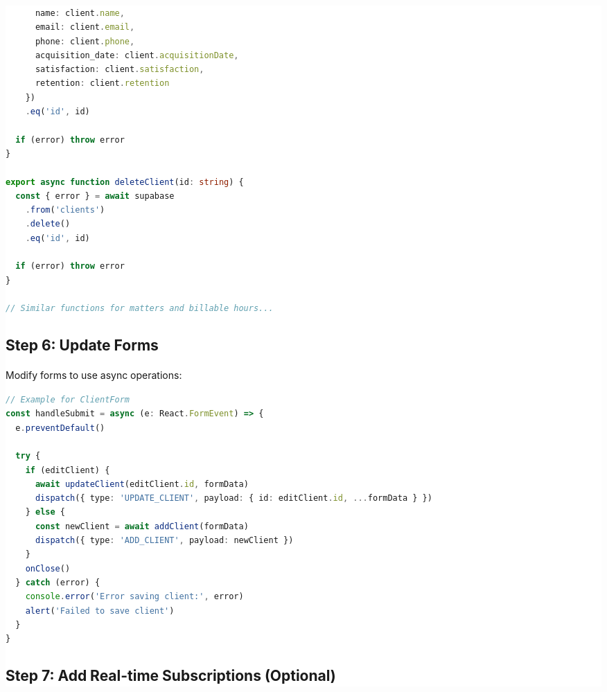```typescript
      name: client.name,
      email: client.email,
      phone: client.phone,
      acquisition_date: client.acquisitionDate,
      satisfaction: client.satisfaction,
      retention: client.retention
    })
    .eq('id', id)

  if (error) throw error
}

export async function deleteClient(id: string) {
  const { error } = await supabase
    .from('clients')
    .delete()
    .eq('id', id)

  if (error) throw error
}

// Similar functions for matters and billable hours...
```

## Step 6: Update Forms

Modify forms to use async operations:

```typescript
// Example for ClientForm
const handleSubmit = async (e: React.FormEvent) => {
  e.preventDefault()

  try {
    if (editClient) {
      await updateClient(editClient.id, formData)
      dispatch({ type: 'UPDATE_CLIENT', payload: { id: editClient.id, ...formData } })
    } else {
      const newClient = await addClient(formData)
      dispatch({ type: 'ADD_CLIENT', payload: newClient })
    }
    onClose()
  } catch (error) {
    console.error('Error saving client:', error)
    alert('Failed to save client')
  }
}
```

## Step 7: Add Real-time Subscriptions (Optional)
